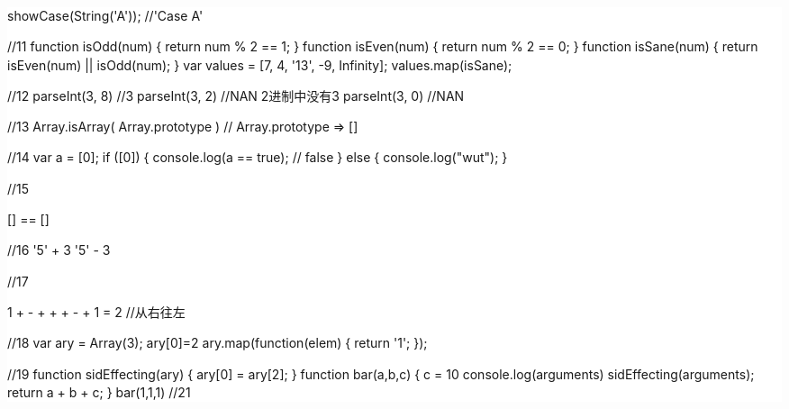 showCase(String('A')); //'Case A'

//11
function isOdd(num) {
    return num % 2 == 1;
}
function isEven(num) {
    return num % 2 == 0;
}
function isSane(num) {
    return isEven(num) || isOdd(num);
}
var values = [7, 4, '13', -9, Infinity];
values.map(isSane);

//12
parseInt(3, 8)  //3
parseInt(3, 2)  //NAN 2进制中没有3
parseInt(3, 0) //NAN

//13
Array.isArray( Array.prototype ) // Array.prototype  => []

//14
var a = [0];
if ([0]) {
    console.log(a == true); // false
} else {
    console.log("wut");
}

//15

[] == []

//16
'5' + 3
'5' - 3

//17

1 + - + + + - + 1  =  2   //从右往左

//18
var ary = Array(3);
ary[0]=2
ary.map(function(elem) { return '1'; });

//19
function sidEffecting(ary) {
    ary[0] = ary[2];
}
function bar(a,b,c) {
    c = 10
    console.log(arguments)
    sidEffecting(arguments);
    return a + b + c;
}
bar(1,1,1) //21
